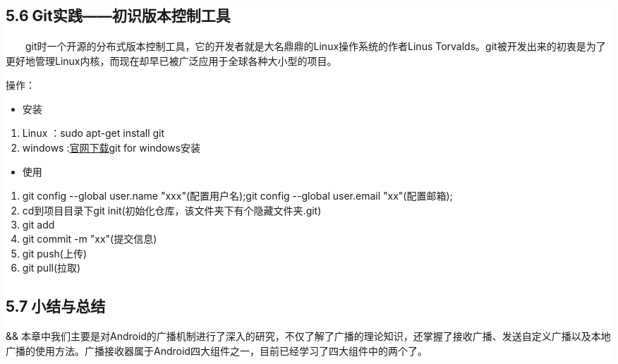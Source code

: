 ## 5.6 Git实践——初识版本控制工具

&emsp;&emsp;git时一个开源的分布式版本控制工具，它的开发者就是大名鼎鼎的Linux操作系统的作者Linus Torvalds。git被开发出来的初衷是为了更好地管理Linux内核，而现在却早已被广泛应用于全球各种大小型的项目。

操作：

- 安装
1. Linux ：sudo apt-get install git
2. windows :[官网下载](https://git-scm.com/downloads)git for windows安装

- 使用
1. git config --global user.name "xxx"(配置用户名);git config --global user.email "xx"(配置邮箱);
2. cd到项目目录下git init(初始化仓库，该文件夹下有个隐藏文件夹.git)
3. git add
4. git commit -m "xx"(提交信息)
5. git push(上传)
6. git pull(拉取)

## 5.7 小结与总结

&& 本章中我们主要是对Android的广播机制进行了深入的研究，不仅了解了广播的理论知识，还掌握了接收广播、发送自定义广播以及本地广播的使用方法。广播接收器属于Android四大组件之一，目前已经学习了四大组件中的两个了。